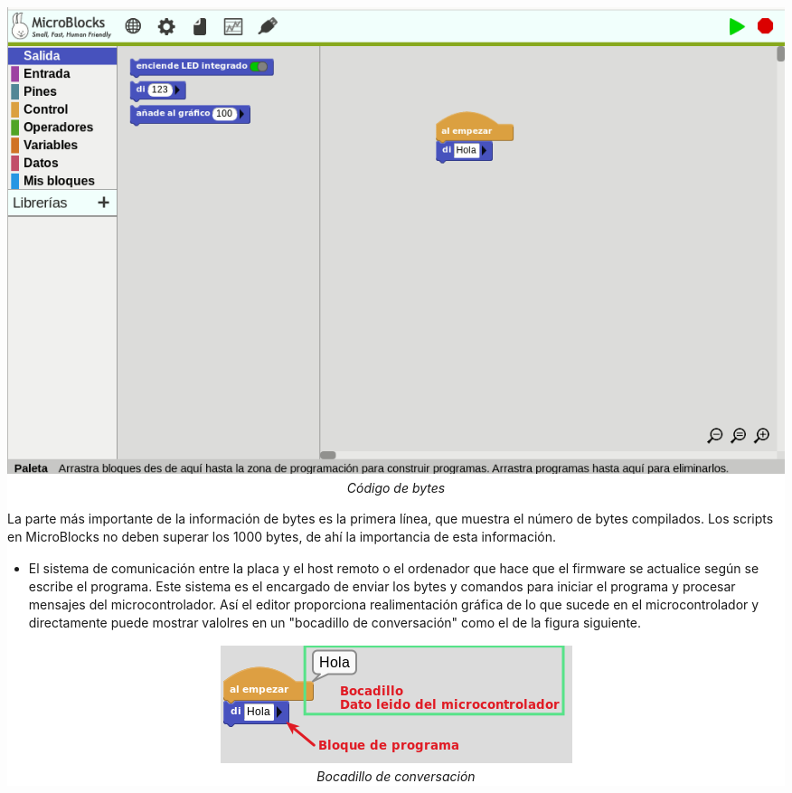 <center>

![Código de bytes](../img/guias/ublocks/bytes.gif)  
*Código de bytes*

</center>

La parte más importante de la información de bytes es la primera línea, que muestra el número de bytes compilados. Los scripts en MicroBlocks no deben superar los 1000 bytes, de ahí la importancia de esta información.

* El sistema de comunicación entre la placa y el host remoto o el ordenador que hace que el firmware se actualice según se escribe el programa. Este sistema es el encargado de enviar los bytes y comandos para iniciar el programa y procesar mensajes del microcontrolador. Así el editor proporciona realimentación gráfica de lo que sucede en el microcontrolador y directamente puede mostrar valolres en un "bocadillo de conversación" como el de la figura siguiente.

<center>

![Bocadillo de conversación](../img/guias/ublocks/bocadillo.png)  
*Bocadillo de conversación*
